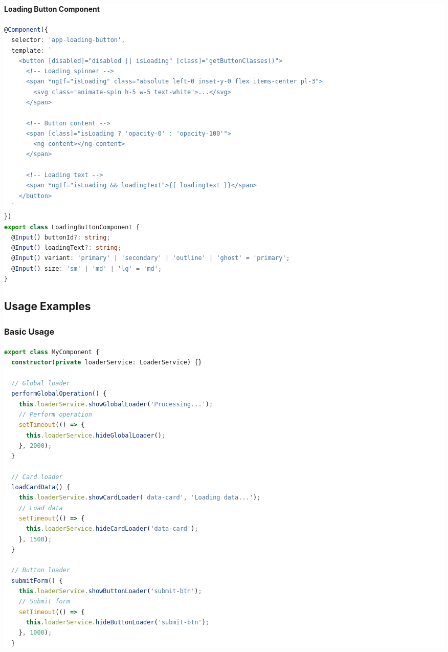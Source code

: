 #### Loading Button Component

```typescript
@Component({
  selector: 'app-loading-button',
  template: `
    <button [disabled]="disabled || isLoading" [class]="getButtonClasses()">
      <!-- Loading spinner -->
      <span *ngIf="isLoading" class="absolute left-0 inset-y-0 flex items-center pl-3">
        <svg class="animate-spin h-5 w-5 text-white">...</svg>
      </span>
      
      <!-- Button content -->
      <span [class]="isLoading ? 'opacity-0' : 'opacity-100'">
        <ng-content></ng-content>
      </span>
      
      <!-- Loading text -->
      <span *ngIf="isLoading && loadingText">{{ loadingText }}</span>
    </button>
  `
})
export class LoadingButtonComponent {
  @Input() buttonId?: string;
  @Input() loadingText?: string;
  @Input() variant: 'primary' | 'secondary' | 'outline' | 'ghost' = 'primary';
  @Input() size: 'sm' | 'md' | 'lg' = 'md';
}
```

## Usage Examples

### Basic Usage

```typescript
export class MyComponent {
  constructor(private loaderService: LoaderService) {}
  
  // Global loader
  performGlobalOperation() {
    this.loaderService.showGlobalLoader('Processing...');
    // Perform operation
    setTimeout(() => {
      this.loaderService.hideGlobalLoader();
    }, 2000);
  }
  
  // Card loader
  loadCardData() {
    this.loaderService.showCardLoader('data-card', 'Loading data...');
    // Load data
    setTimeout(() => {
      this.loaderService.hideCardLoader('data-card');
    }, 1500);
  }
  
  // Button loader
  submitForm() {
    this.loaderService.showButtonLoader('submit-btn');
    // Submit form
    setTimeout(() => {
      this.loaderService.hideButtonLoader('submit-btn');
    }, 1000);
  }
```